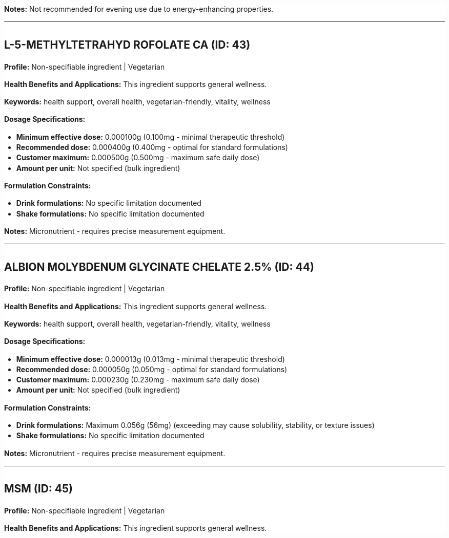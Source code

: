 **Notes:** Not recommended for evening use due to energy-enhancing properties.

---

## L-5-METHYLTETRAHYD ROFOLATE CA (ID: 43)

**Profile:** Non-specifiable ingredient | Vegetarian

**Health Benefits and Applications:**
This ingredient supports general wellness.

**Keywords:** health support, overall health, vegetarian-friendly, vitality, wellness

**Dosage Specifications:**
- **Minimum effective dose:** 0.000100g (0.100mg - minimal therapeutic threshold)
- **Recommended dose:** 0.000400g (0.400mg - optimal for standard formulations)
- **Customer maximum:** 0.000500g (0.500mg - maximum safe daily dose)
- **Amount per unit:** Not specified (bulk ingredient)

**Formulation Constraints:**
- **Drink formulations:** No specific limitation documented
- **Shake formulations:** No specific limitation documented

**Notes:** Micronutrient - requires precise measurement equipment.

---

## ALBION MOLYBDENUM GLYCINATE CHELATE 2.5% (ID: 44)

**Profile:** Non-specifiable ingredient | Vegetarian

**Health Benefits and Applications:**
This ingredient supports general wellness.

**Keywords:** health support, overall health, vegetarian-friendly, vitality, wellness

**Dosage Specifications:**
- **Minimum effective dose:** 0.000013g (0.013mg - minimal therapeutic threshold)
- **Recommended dose:** 0.000050g (0.050mg - optimal for standard formulations)
- **Customer maximum:** 0.000230g (0.230mg - maximum safe daily dose)
- **Amount per unit:** Not specified (bulk ingredient)

**Formulation Constraints:**
- **Drink formulations:** Maximum 0.056g (56mg) (exceeding may cause solubility, stability, or texture issues)
- **Shake formulations:** No specific limitation documented

**Notes:** Micronutrient - requires precise measurement equipment.

---

## MSM (ID: 45)

**Profile:** Non-specifiable ingredient | Vegetarian

**Health Benefits and Applications:**
This ingredient supports general wellness.
